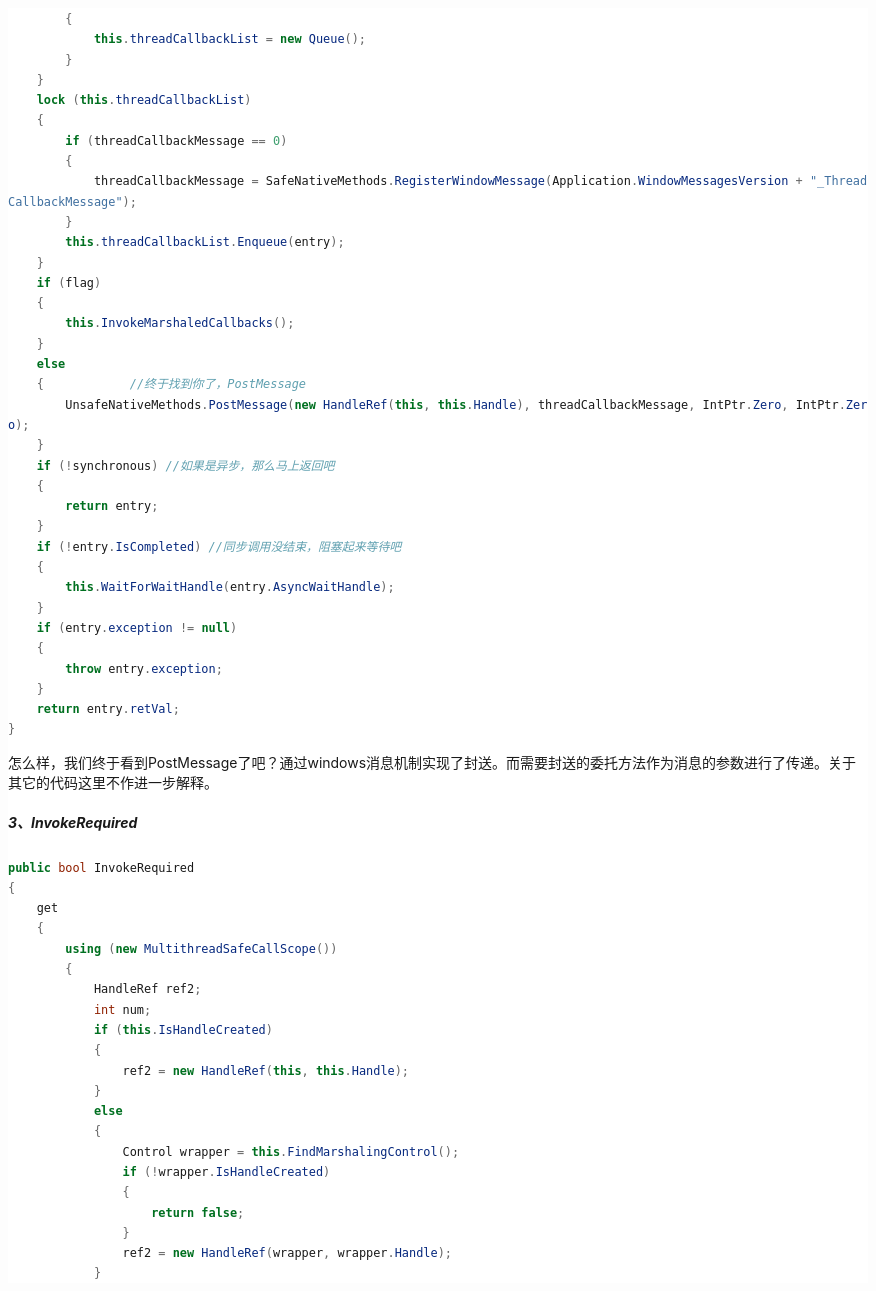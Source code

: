 ```C#
        {
            this.threadCallbackList = new Queue();
        }
    }
    lock (this.threadCallbackList)
    {
        if (threadCallbackMessage == 0)
        {
            threadCallbackMessage = SafeNativeMethods.RegisterWindowMessage(Application.WindowMessagesVersion + "_ThreadCallbackMessage");
        }
        this.threadCallbackList.Enqueue(entry);
    }
    if (flag)
    {
        this.InvokeMarshaledCallbacks();
    }
    else
    {            //终于找到你了，PostMessage
        UnsafeNativeMethods.PostMessage(new HandleRef(this, this.Handle), threadCallbackMessage, IntPtr.Zero, IntPtr.Zero);
    }
    if (!synchronous) //如果是异步，那么马上返回吧
    {
        return entry;
    }
    if (!entry.IsCompleted) //同步调用没结束，阻塞起来等待吧
    {
        this.WaitForWaitHandle(entry.AsyncWaitHandle);
    }
    if (entry.exception != null)
    {
        throw entry.exception;
    }
    return entry.retVal;
}
```

怎么样，我们终于看到PostMessage了吧？通过windows消息机制实现了封送。而需要封送的委托方法作为消息的参数进行了传递。关于其它的代码这里不作进一步解释。

##### 3、InvokeRequired

```c#
public bool InvokeRequired
{
    get
    {
        using (new MultithreadSafeCallScope())
        {
            HandleRef ref2;
            int num;
            if (this.IsHandleCreated)
            {
                ref2 = new HandleRef(this, this.Handle);
            }
            else
            {
                Control wrapper = this.FindMarshalingControl();
                if (!wrapper.IsHandleCreated)
                {
                    return false;
                }
                ref2 = new HandleRef(wrapper, wrapper.Handle);
            }
```
